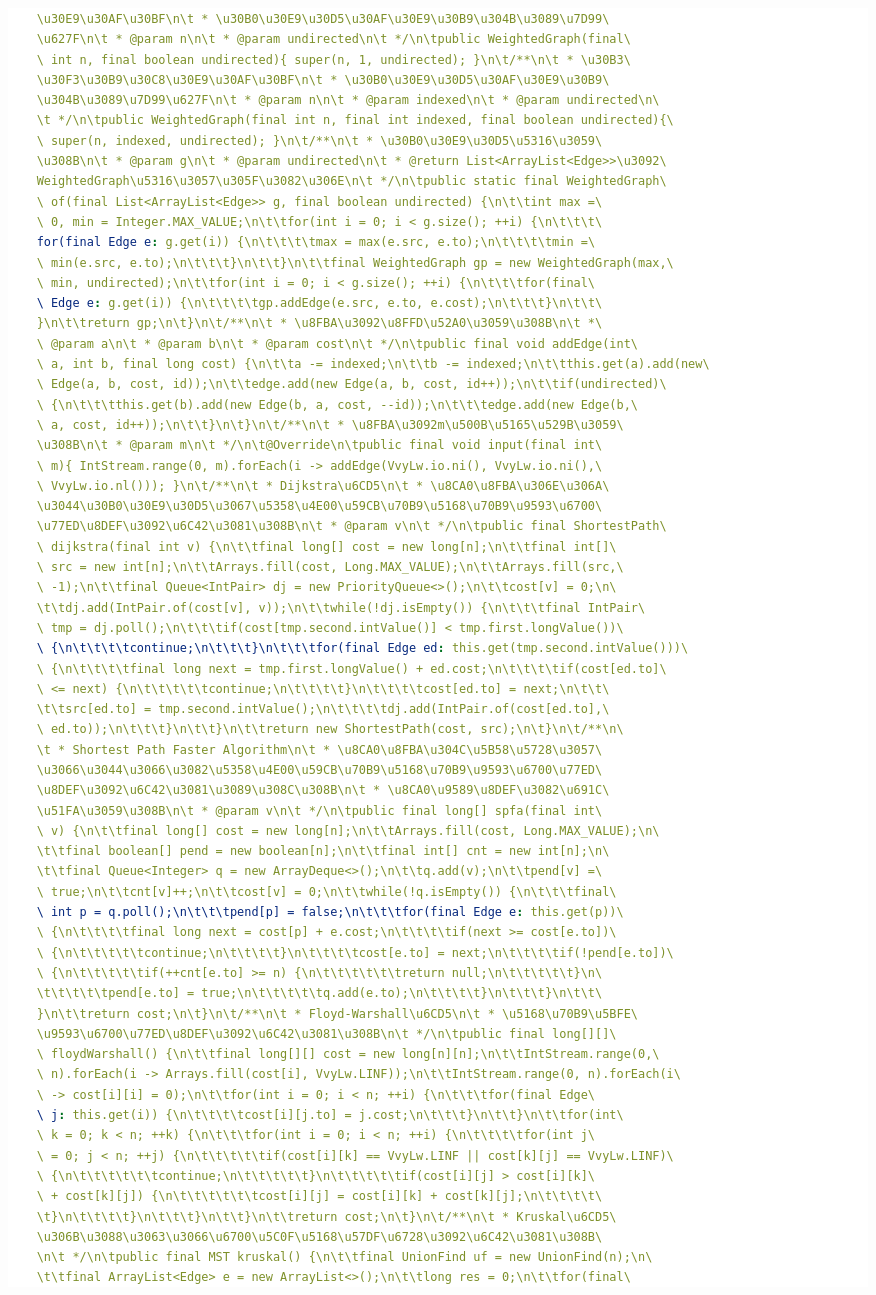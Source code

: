 ```yaml
    \u30E9\u30AF\u30BF\n\t * \u30B0\u30E9\u30D5\u30AF\u30E9\u30B9\u304B\u3089\u7D99\
    \u627F\n\t * @param n\n\t * @param undirected\n\t */\n\tpublic WeightedGraph(final\
    \ int n, final boolean undirected){ super(n, 1, undirected); }\n\t/**\n\t * \u30B3\
    \u30F3\u30B9\u30C8\u30E9\u30AF\u30BF\n\t * \u30B0\u30E9\u30D5\u30AF\u30E9\u30B9\
    \u304B\u3089\u7D99\u627F\n\t * @param n\n\t * @param indexed\n\t * @param undirected\n\
    \t */\n\tpublic WeightedGraph(final int n, final int indexed, final boolean undirected){\
    \ super(n, indexed, undirected); }\n\t/**\n\t * \u30B0\u30E9\u30D5\u5316\u3059\
    \u308B\n\t * @param g\n\t * @param undirected\n\t * @return List<ArrayList<Edge>>\u3092\
    WeightedGraph\u5316\u3057\u305F\u3082\u306E\n\t */\n\tpublic static final WeightedGraph\
    \ of(final List<ArrayList<Edge>> g, final boolean undirected) {\n\t\tint max =\
    \ 0, min = Integer.MAX_VALUE;\n\t\tfor(int i = 0; i < g.size(); ++i) {\n\t\t\t\
    for(final Edge e: g.get(i)) {\n\t\t\t\tmax = max(e.src, e.to);\n\t\t\t\tmin =\
    \ min(e.src, e.to);\n\t\t\t}\n\t\t}\n\t\tfinal WeightedGraph gp = new WeightedGraph(max,\
    \ min, undirected);\n\t\tfor(int i = 0; i < g.size(); ++i) {\n\t\t\tfor(final\
    \ Edge e: g.get(i)) {\n\t\t\t\tgp.addEdge(e.src, e.to, e.cost);\n\t\t\t}\n\t\t\
    }\n\t\treturn gp;\n\t}\n\t/**\n\t * \u8FBA\u3092\u8FFD\u52A0\u3059\u308B\n\t *\
    \ @param a\n\t * @param b\n\t * @param cost\n\t */\n\tpublic final void addEdge(int\
    \ a, int b, final long cost) {\n\t\ta -= indexed;\n\t\tb -= indexed;\n\t\tthis.get(a).add(new\
    \ Edge(a, b, cost, id));\n\t\tedge.add(new Edge(a, b, cost, id++));\n\t\tif(undirected)\
    \ {\n\t\t\tthis.get(b).add(new Edge(b, a, cost, --id));\n\t\t\tedge.add(new Edge(b,\
    \ a, cost, id++));\n\t\t}\n\t}\n\t/**\n\t * \u8FBA\u3092m\u500B\u5165\u529B\u3059\
    \u308B\n\t * @param m\n\t */\n\t@Override\n\tpublic final void input(final int\
    \ m){ IntStream.range(0, m).forEach(i -> addEdge(VvyLw.io.ni(), VvyLw.io.ni(),\
    \ VvyLw.io.nl())); }\n\t/**\n\t * Dijkstra\u6CD5\n\t * \u8CA0\u8FBA\u306E\u306A\
    \u3044\u30B0\u30E9\u30D5\u3067\u5358\u4E00\u59CB\u70B9\u5168\u70B9\u9593\u6700\
    \u77ED\u8DEF\u3092\u6C42\u3081\u308B\n\t * @param v\n\t */\n\tpublic final ShortestPath\
    \ dijkstra(final int v) {\n\t\tfinal long[] cost = new long[n];\n\t\tfinal int[]\
    \ src = new int[n];\n\t\tArrays.fill(cost, Long.MAX_VALUE);\n\t\tArrays.fill(src,\
    \ -1);\n\t\tfinal Queue<IntPair> dj = new PriorityQueue<>();\n\t\tcost[v] = 0;\n\
    \t\tdj.add(IntPair.of(cost[v], v));\n\t\twhile(!dj.isEmpty()) {\n\t\t\tfinal IntPair\
    \ tmp = dj.poll();\n\t\t\tif(cost[tmp.second.intValue()] < tmp.first.longValue())\
    \ {\n\t\t\t\tcontinue;\n\t\t\t}\n\t\t\tfor(final Edge ed: this.get(tmp.second.intValue()))\
    \ {\n\t\t\t\tfinal long next = tmp.first.longValue() + ed.cost;\n\t\t\t\tif(cost[ed.to]\
    \ <= next) {\n\t\t\t\t\tcontinue;\n\t\t\t\t}\n\t\t\t\tcost[ed.to] = next;\n\t\t\
    \t\tsrc[ed.to] = tmp.second.intValue();\n\t\t\t\tdj.add(IntPair.of(cost[ed.to],\
    \ ed.to));\n\t\t\t}\n\t\t}\n\t\treturn new ShortestPath(cost, src);\n\t}\n\t/**\n\
    \t * Shortest Path Faster Algorithm\n\t * \u8CA0\u8FBA\u304C\u5B58\u5728\u3057\
    \u3066\u3044\u3066\u3082\u5358\u4E00\u59CB\u70B9\u5168\u70B9\u9593\u6700\u77ED\
    \u8DEF\u3092\u6C42\u3081\u3089\u308C\u308B\n\t * \u8CA0\u9589\u8DEF\u3082\u691C\
    \u51FA\u3059\u308B\n\t * @param v\n\t */\n\tpublic final long[] spfa(final int\
    \ v) {\n\t\tfinal long[] cost = new long[n];\n\t\tArrays.fill(cost, Long.MAX_VALUE);\n\
    \t\tfinal boolean[] pend = new boolean[n];\n\t\tfinal int[] cnt = new int[n];\n\
    \t\tfinal Queue<Integer> q = new ArrayDeque<>();\n\t\tq.add(v);\n\t\tpend[v] =\
    \ true;\n\t\tcnt[v]++;\n\t\tcost[v] = 0;\n\t\twhile(!q.isEmpty()) {\n\t\t\tfinal\
    \ int p = q.poll();\n\t\t\tpend[p] = false;\n\t\t\tfor(final Edge e: this.get(p))\
    \ {\n\t\t\t\tfinal long next = cost[p] + e.cost;\n\t\t\t\tif(next >= cost[e.to])\
    \ {\n\t\t\t\t\tcontinue;\n\t\t\t\t}\n\t\t\t\tcost[e.to] = next;\n\t\t\t\tif(!pend[e.to])\
    \ {\n\t\t\t\t\tif(++cnt[e.to] >= n) {\n\t\t\t\t\t\treturn null;\n\t\t\t\t\t}\n\
    \t\t\t\t\tpend[e.to] = true;\n\t\t\t\t\tq.add(e.to);\n\t\t\t\t}\n\t\t\t}\n\t\t\
    }\n\t\treturn cost;\n\t}\n\t/**\n\t * Floyd-Warshall\u6CD5\n\t * \u5168\u70B9\u5BFE\
    \u9593\u6700\u77ED\u8DEF\u3092\u6C42\u3081\u308B\n\t */\n\tpublic final long[][]\
    \ floydWarshall() {\n\t\tfinal long[][] cost = new long[n][n];\n\t\tIntStream.range(0,\
    \ n).forEach(i -> Arrays.fill(cost[i], VvyLw.LINF));\n\t\tIntStream.range(0, n).forEach(i\
    \ -> cost[i][i] = 0);\n\t\tfor(int i = 0; i < n; ++i) {\n\t\t\tfor(final Edge\
    \ j: this.get(i)) {\n\t\t\t\tcost[i][j.to] = j.cost;\n\t\t\t}\n\t\t}\n\t\tfor(int\
    \ k = 0; k < n; ++k) {\n\t\t\tfor(int i = 0; i < n; ++i) {\n\t\t\t\tfor(int j\
    \ = 0; j < n; ++j) {\n\t\t\t\t\tif(cost[i][k] == VvyLw.LINF || cost[k][j] == VvyLw.LINF)\
    \ {\n\t\t\t\t\t\tcontinue;\n\t\t\t\t\t}\n\t\t\t\t\tif(cost[i][j] > cost[i][k]\
    \ + cost[k][j]) {\n\t\t\t\t\t\tcost[i][j] = cost[i][k] + cost[k][j];\n\t\t\t\t\
    \t}\n\t\t\t\t}\n\t\t\t}\n\t\t}\n\t\treturn cost;\n\t}\n\t/**\n\t * Kruskal\u6CD5\
    \u306B\u3088\u3063\u3066\u6700\u5C0F\u5168\u57DF\u6728\u3092\u6C42\u3081\u308B\
    \n\t */\n\tpublic final MST kruskal() {\n\t\tfinal UnionFind uf = new UnionFind(n);\n\
    \t\tfinal ArrayList<Edge> e = new ArrayList<>();\n\t\tlong res = 0;\n\t\tfor(final\
```
